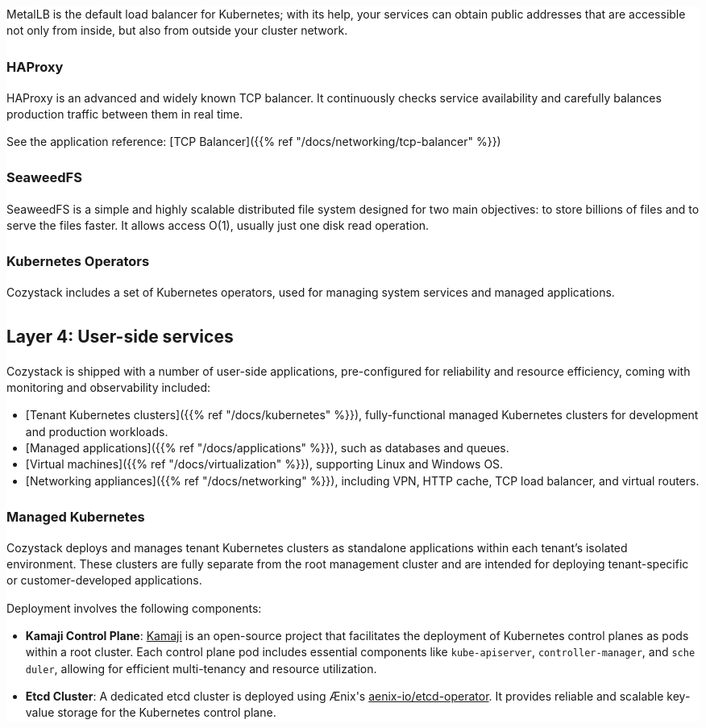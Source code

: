 MetalLB is the default load balancer for Kubernetes;
with its help, your services can obtain public addresses that are accessible not only from inside,
but also from outside your cluster network.

### HAProxy

HAProxy is an advanced and widely known TCP balancer.
It continuously checks service availability and carefully balances production traffic between them in real time.

See the application reference: [TCP Balancer]({{% ref "/docs/networking/tcp-balancer" %}})

### SeaweedFS

SeaweedFS is a simple and highly scalable distributed file system designed for two main objectives:
to store billions of files and to serve the files faster. It allows access O(1), usually just one disk read operation.

### Kubernetes Operators

Cozystack includes a set of Kubernetes operators, used for managing system services and managed applications.

## Layer 4: User-side services

Cozystack is shipped with a number of user-side applications, pre-configured for reliability and resource efficiency,
coming with monitoring and observability included:

-   [Tenant Kubernetes clusters]({{% ref "/docs/kubernetes" %}}), fully-functional managed Kubernetes clusters for development and production workloads.
-   [Managed applications]({{% ref "/docs/applications" %}}), such as databases and queues.
-   [Virtual machines]({{% ref "/docs/virtualization" %}}), supporting Linux and Windows OS.
-   [Networking appliances]({{% ref "/docs/networking" %}}), including VPN, HTTP cache, TCP load balancer, and virtual routers.

### Managed Kubernetes

Cozystack deploys and manages tenant Kubernetes clusters as standalone applications within each tenant’s isolated environment.
These clusters are fully separate from the root management cluster and are intended for deploying tenant-specific or customer-developed applications.

Deployment involves the following components:

-   **Kamaji Control Plane**: [Kamaji](https://kamaji.clastix.io/) is an open-source project that facilitates the deployment
    of Kubernetes control planes as pods within a root cluster.
    Each control plane pod includes essential components like `kube-apiserver`, `controller-manager`, and `scheduler`,
    allowing for efficient multi-tenancy and resource utilization.

-   **Etcd Cluster**: A dedicated etcd cluster is deployed using Ænix's [aenix-io/etcd-operator](https://github.com/aenix-io/etcd-operator).
    It provides reliable and scalable key-value storage for the Kubernetes control plane.

